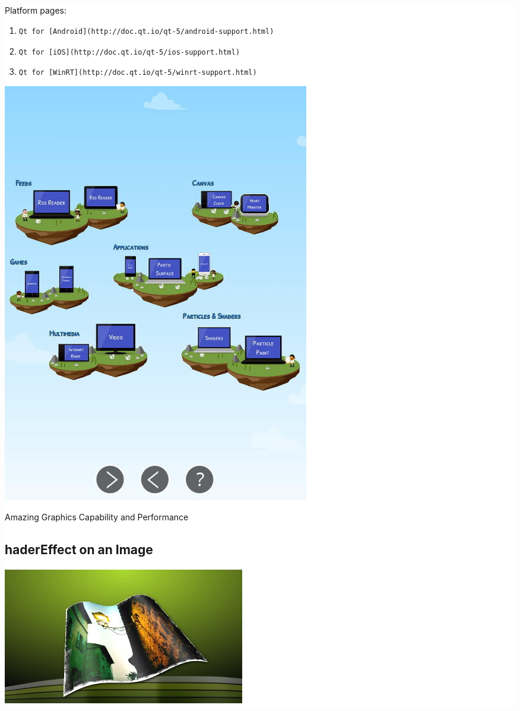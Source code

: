 Platform pages:

1.     Qt for [Android](http://doc.qt.io/qt-5/android-support.html)
1.     Qt for [iOS](http://doc.qt.io/qt-5/ios-support.html)
1.     Qt for [WinRT](http://doc.qt.io/qt-5/winrt-support.html)

	
![Qt Everywhere demo on Nexus 7](images/demo1.jpg)

Amazing Graphics Capability and Performance

## haderEffect on an Image
	
![ShaderEffect on an Image](images/demo2.jpg)
